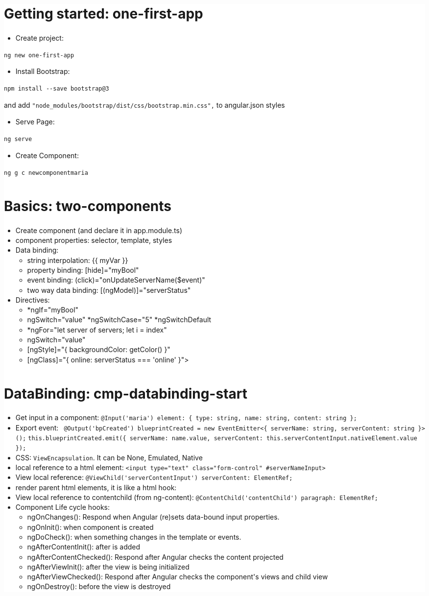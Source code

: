 # Getting started: one-first-app
 - Create project:
```
ng new one-first-app
```
 - Install Bootstrap:
```
npm install --save bootstrap@3
```
and add `"node_modules/bootstrap/dist/css/bootstrap.min.css",` to angular.json styles
- Serve Page:
```
ng serve
```

- Create Component:
```
ng g c newcomponentmaria
```

# Basics: two-components
 - Create component (and declare it in app.module.ts)
 - component properties: selector, template, styles
 - Data binding:
   * string interpolation: {{ myVar }}
   * property binding: [hide]="myBool"
   * event binding: (click)="onUpdateServerName($event)"
   * two way data binding: [(ngModel)]="serverStatus"
 - Directives:
   * \*ngIf="myBool"
   * ngSwitch="value"   \*ngSwitchCase="5" \*ngSwitchDefault
   * \*ngFor="let server of servers; let i = index"
   * ngSwitch="value"
   * [ngStyle]="{ backgroundColor: getColor() }"
   * [ngClass]="{ online: serverStatus === 'online' }">

# DataBinding: cmp-databinding-start
 - Get input in a component: `@Input('maria') element: { type: string, name: string, content: string };`
 - Export event: ` @Output('bpCreated') blueprintCreated = new EventEmitter<{ serverName: string, serverContent: string }>();`
                 `this.blueprintCreated.emit({ serverName: name.value, serverContent: this.serverContentInput.nativeElement.value });`
 - CSS: `ViewEncapsulation`. It can be None, Emulated, Native
 - local reference to a html element: `<input type="text" class="form-control" #serverNameInput>`
 - View local reference: `@ViewChild('serverContentInput') serverContent: ElementRef;`
 - render parent html elements, it is like a html hook: <ng-content></ng-content>
 - View local reference to contentchild (from ng-content): `@ContentChild('contentChild') paragraph: ElementRef;`
 - Component Life cycle hooks:
   * ngOnChanges(): Respond when Angular (re)sets data-bound input properties.
   * ngOnInit(): when component is created
   * ngDoCheck(): when something changes in the template or events.
   * ngAfterContentInit(): after <ng-content></ng-content> is added
   * ngAfterContentChecked(): Respond after Angular checks the content projected
   * ngAfterViewInit(): after the view is being initialized
   * ngAfterViewChecked(): Respond after Angular checks the component's views and child view
   * ngOnDestroy(): before the view is destroyed
